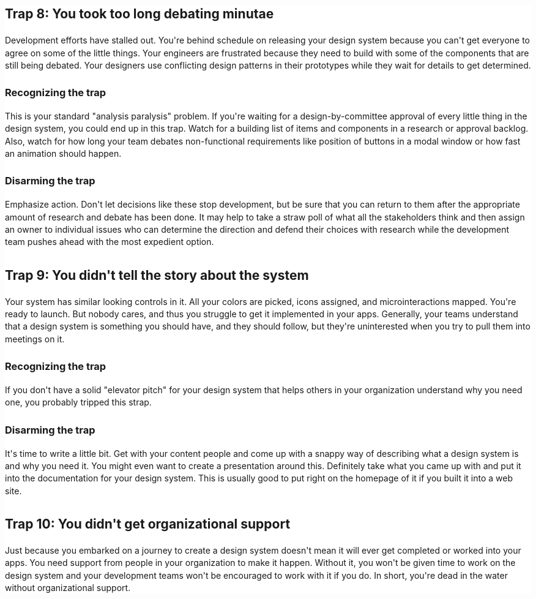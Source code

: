 ## Trap 8: You took too long debating minutae

Development efforts have stalled out. You're behind schedule on releasing your design system because you can't get everyone to agree on some of the little things. Your engineers are frustrated because they need to build with some of the components that are still being debated. Your designers use conflicting design patterns in their prototypes while they wait for details to get determined.

### Recognizing the trap

This is your standard "analysis paralysis" problem. If you're waiting for a design-by-committee approval of every little thing in the design system, you could end up in this trap. Watch for a building list of items and components in a research or approval backlog. Also, watch for how long your team debates non-functional requirements like position of buttons in a modal window or how fast an animation should happen.

### Disarming the trap

Emphasize action. Don't let decisions like these stop development, but be sure that you can return to them after the appropriate amount of research and debate has been done. It may help to take a straw poll of what all the stakeholders think and then assign an owner to individual issues who can determine the direction and defend their choices with research while the development team pushes ahead with the most expedient option.

## Trap 9: You didn't tell the story about the system

Your system has similar looking controls in it. All your colors are picked, icons assigned, and microinteractions mapped. You're ready to launch. But nobody cares, and thus you struggle to get it implemented in your apps. Generally, your teams understand that a design system is something you should have, and they should follow, but they're uninterested when you try to pull them into meetings on it.

### Recognizing the trap

If you don't have a solid &quot;elevator pitch&quot; for your design system that helps others in your organization understand why you need one, you probably tripped this strap.

### Disarming the trap

It's time to write a little bit. Get with your content people and come up with a snappy way of describing what a design system is and why you need it. You might even want to create a presentation around this. Definitely take what you came up with and put it into the documentation for your design system. This is usually good to put right on the homepage of it if you built it into a web site.

## Trap 10: You didn't get organizational support

Just because you embarked on a journey to create a design system doesn't mean it will ever get completed or worked into your apps. You need support from people in your organization to make it happen. Without it, you won't be given time to work on the design system and your development teams won't be encouraged to work with it if you do. In short, you're dead in the water without organizational support.
